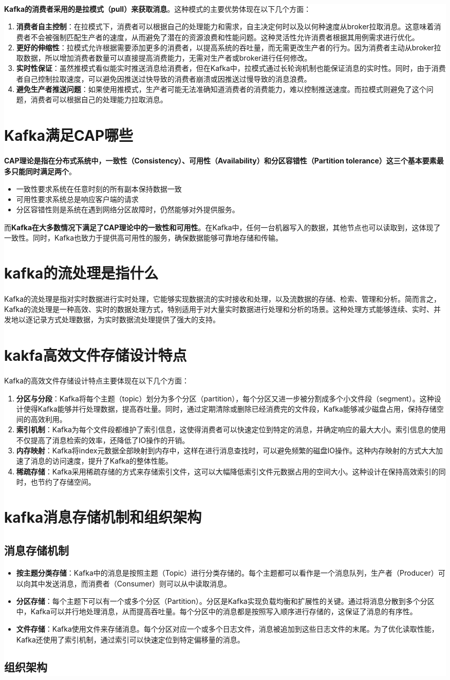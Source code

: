 **Kafka的消费者采用的是拉模式（pull）来获取消息**。这种模式的主要优势体现在以下几个方面：

1. **消费者自主控制**：在拉模式下，消费者可以根据自己的处理能力和需求，自主决定何时以及以何种速度从broker拉取消息。这意味着消费者不会被强制匹配生产者的速度，从而避免了潜在的资源浪费和性能问题。这种灵活性允许消费者根据其用例需求进行优化。
2. **更好的伸缩性**：拉模式允许根据需要添加更多的消费者，以提高系统的吞吐量，而无需更改生产者的行为。因为消费者主动从broker拉取数据，所以增加消费者数量可以直接提高消费能力，无需对生产者或broker进行任何修改。
3. **实时性保证**：虽然推模式看似能实时推送消息给消费者，但在Kafka中，拉模式通过长轮询机制也能保证消息的实时性。同时，由于消费者自己控制拉取速度，可以避免因推送过快导致的消费者崩溃或因推送过慢导致的消息浪费。
4. **避免生产者推送问题**：如果使用推模式，生产者可能无法准确知道消费者的消费能力，难以控制推送速度。而拉模式则避免了这个问题，消费者可以根据自己的处理能力拉取消息。

# Kafka满足CAP哪些

**CAP理论是指在分布式系统中，一致性（Consistency）、可用性（Availability）和分区容错性（Partition tolerance）这三个基本要素最多只能同时满足两个**。

- 一致性要求系统在任意时刻的所有副本保持数据一致
- 可用性要求系统总是响应客户端的请求
- 分区容错性则是系统在遇到网络分区故障时，仍然能够对外提供服务。

而**Kafka在大多数情况下满足了CAP理论中的一致性和可用性**。在Kafka中，任何一台机器写入的数据，其他节点也可以读取到，这体现了一致性。同时，Kafka也致力于提供高可用性的服务，确保数据能够可靠地存储和传输。

# kafka的流处理是指什么

Kafka的流处理是指对实时数据进行实时处理，它能够实现数据流的实时接收和处理，以及流数据的存储、检索、管理和分析。简而言之，Kafka的流处理是一种高效、实时的数据处理方式，特别适用于对大量实时数据进行处理和分析的场景。这种处理方式能够连续、实时、并发地以逐记录方式处理数据，为实时数据流处理提供了强大的支持。

# kakfa高效文件存储设计特点

Kafka的高效文件存储设计特点主要体现在以下几个方面：

1. **分区与分段**：Kafka将每个主题（topic）划分为多个分区（partition），每个分区又进一步被分割成多个小文件段（segment）。这种设计使得Kafka能够并行处理数据，提高吞吐量。同时，通过定期清除或删除已经消费完的文件段，Kafka能够减少磁盘占用，保持存储空间的高效利用。
2. **索引机制**：Kafka为每个文件段都维护了索引信息，这使得消费者可以快速定位到特定的消息，并确定响应的最大大小。索引信息的使用不仅提高了消息检索的效率，还降低了IO操作的开销。
3. **内存映射**：Kafka将index元数据全部映射到内存中，这样在进行消息查找时，可以避免频繁的磁盘IO操作。这种内存映射的方式大大加速了消息的访问速度，提升了Kafka的整体性能。
4. **稀疏存储**：Kafka采用稀疏存储的方式来存储索引文件，这可以大幅降低索引文件元数据占用的空间大小。这种设计在保持高效索引的同时，也节约了存储空间。

# kafka消息存储机制和组织架构

## 消息存储机制

- **按主题分类存储**：Kafka中的消息是按照主题（Topic）进行分类存储的。每个主题都可以看作是一个消息队列，生产者（Producer）可以向其中发送消息，而消费者（Consumer）则可以从中读取消息。

- **分区存储**：每个主题下可以有一个或多个分区（Partition）。分区是Kafka实现负载均衡和扩展性的关键。通过将消息分散到多个分区中，Kafka可以并行地处理消息，从而提高吞吐量。每个分区中的消息都是按照写入顺序进行存储的，这保证了消息的有序性。

- **文件存储**：Kafka使用文件来存储消息。每个分区对应一个或多个日志文件，消息被追加到这些日志文件的末尾。为了优化读取性能，Kafka还使用了索引机制，通过索引可以快速定位到特定偏移量的消息。

## 组织架构
